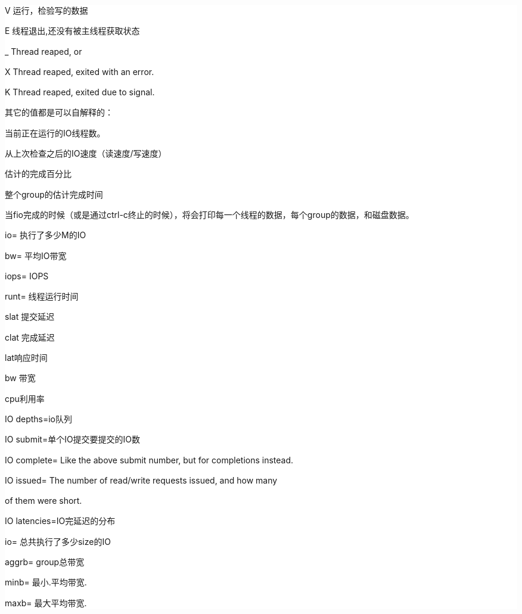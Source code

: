 V 运行，检验写的数据

E 线程退出,还没有被主线程获取状态

_ Thread reaped, or

X Thread reaped, exited with an error.

K Thread reaped, exited due to signal.



其它的值都是可以自解释的：

当前正在运行的IO线程数。

从上次检查之后的IO速度（读速度/写速度）

估计的完成百分比

整个group的估计完成时间



当fio完成的时候（或是通过ctrl-c终止的时候），将会打印每一个线程的数据，每个group的数据，和磁盘数据。



io= 执行了多少M的IO

bw= 平均IO带宽

iops=   IOPS

runt= 线程运行时间

slat 提交延迟

clat 完成延迟

lat响应时间

bw 带宽

cpu利用率

IO depths=io队列

IO submit=单个IO提交要提交的IO数

IO complete= Like the above submit number, but for completions instead.

IO issued= The number of read/write requests issued, and how many

of them were short.

IO latencies=IO完延迟的分布



io= 总共执行了多少size的IO

aggrb= group总带宽

minb= 最小.平均带宽.

maxb= 最大平均带宽.
